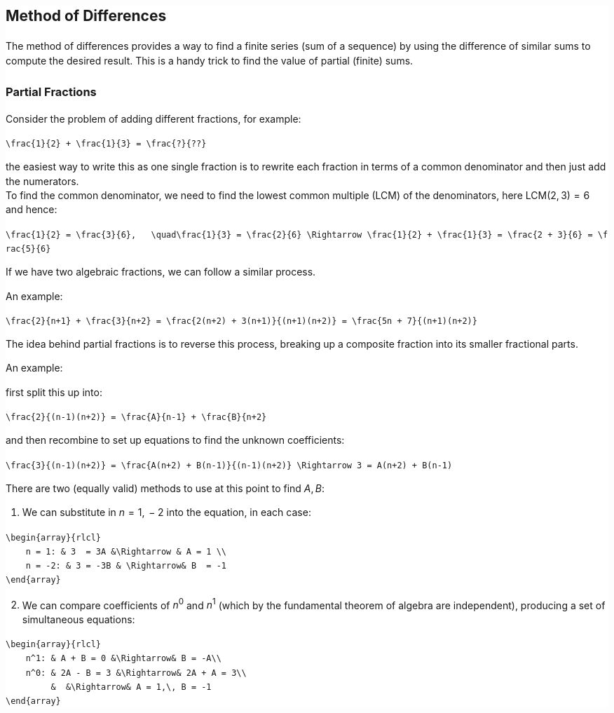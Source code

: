 ## Method of Differences

The method of differences provides a way to find a finite series (sum of a sequence) by using the difference of similar sums
to compute the desired result.  This is a handy trick to find the value of partial (finite) sums.

### Partial Fractions

Consider the problem of adding different fractions, for example: 
```{math} 
\frac{1}{2} + \frac{1}{3} = \frac{?}{??}
``` 
the easiest way to write this as one single fraction is to rewrite each fraction in terms of a common denominator and then just add the numerators.  
To find the common denominator, we need to find the lowest common multiple (LCM) of the denominators, here LCM$(2,3) = 6$ and hence:
```{math} 
\frac{1}{2} = \frac{3}{6},   \quad\frac{1}{3} = \frac{2}{6} \Rightarrow \frac{1}{2} + \frac{1}{3} = \frac{2 + 3}{6} = \frac{5}{6}
```
If we have two algebraic fractions, we can follow a similar process.  

An example: 
```{math} 
\frac{2}{n+1} + \frac{3}{n+2} = \frac{2(n+2) + 3(n+1)}{(n+1)(n+2)} = \frac{5n + 7}{(n+1)(n+2)} 
```
The idea behind partial fractions is to reverse this process, breaking up a composite fraction into its smaller fractional parts.

An example: 
```{math} \frac{3}{(n-1)(n+2)}
``` 
first split this up into:
```{math} 
\frac{2}{(n-1)(n+2)} = \frac{A}{n-1} + \frac{B}{n+2} 
``` 
and then recombine to set up equations to find the unknown coefficients: 
```{math} 
\frac{3}{(n-1)(n+2)} = \frac{A(n+2) + B(n-1)}{(n-1)(n+2)} \Rightarrow 3 = A(n+2) + B(n-1)
``` 
There are two (equally valid) methods to use at this point to find $A,\, B$: 

1. We can substitute in $n=1, \,-2$ into the equation, in each case: 
```{math}
\begin{array}{rlcl}
    n = 1: & 3  = 3A &\Rightarrow & A = 1 \\ 
    n = -2: & 3 = -3B & \Rightarrow& B  = -1
\end{array}
``` 
2. We can compare coefficients of $n^0$ and $n^1$ (which by the fundamental theorem of algebra are independent), producing a set of simultaneous equations: 
```{math} 
\begin{array}{rlcl}
    n^1: & A + B = 0 &\Rightarrow& B = -A\\ 
    n^0: & 2A - B = 3 &\Rightarrow& 2A + A = 3\\
         &  &\Rightarrow& A = 1,\, B = -1 
\end{array}
```

